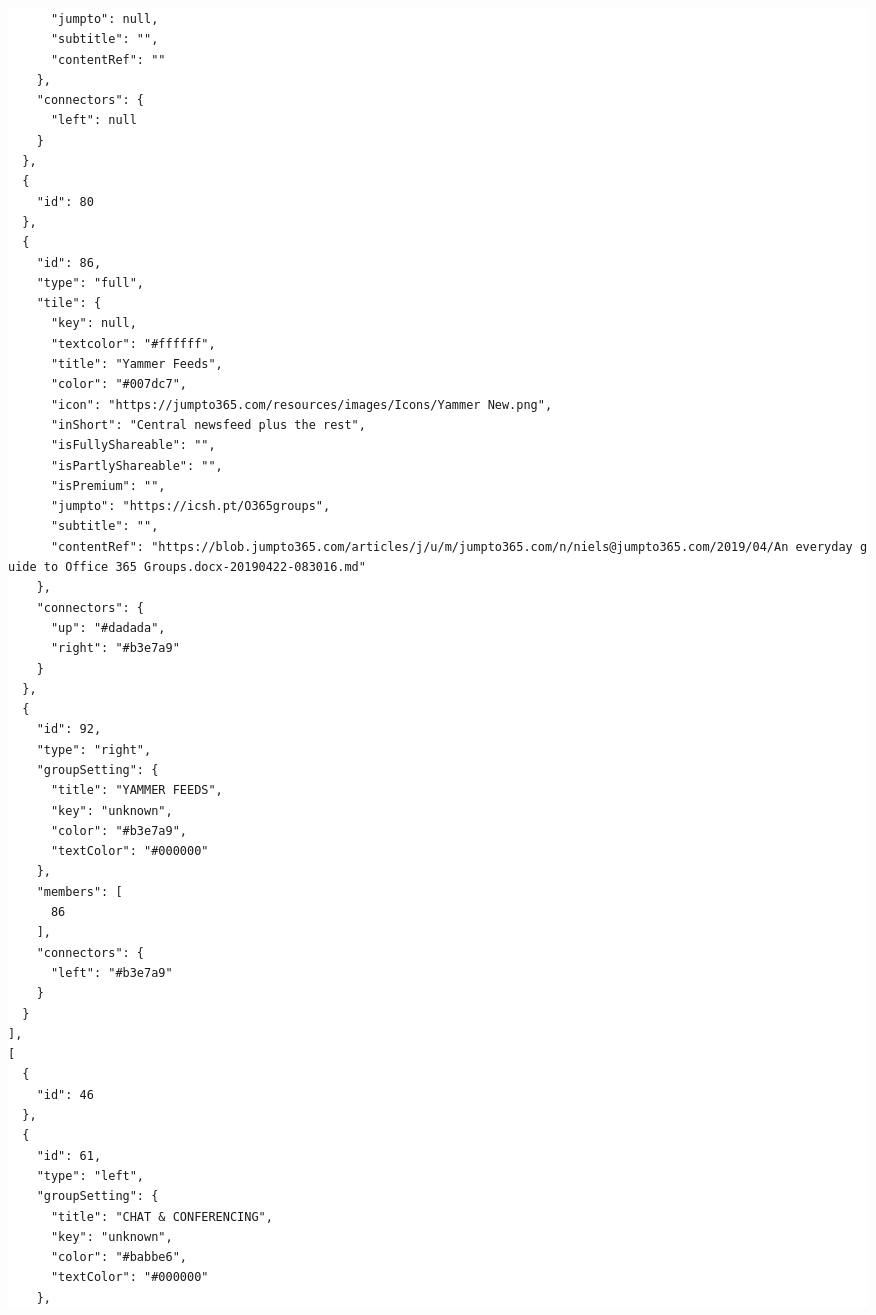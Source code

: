           "jumpto": null,
          "subtitle": "",
          "contentRef": ""
        },
        "connectors": {
          "left": null
        }
      },
      {
        "id": 80
      },
      {
        "id": 86,
        "type": "full",
        "tile": {
          "key": null,
          "textcolor": "#ffffff",
          "title": "Yammer Feeds",
          "color": "#007dc7",
          "icon": "https://jumpto365.com/resources/images/Icons/Yammer New.png",
          "inShort": "Central newsfeed plus the rest",
          "isFullyShareable": "",
          "isPartlyShareable": "",
          "isPremium": "",
          "jumpto": "https://icsh.pt/O365groups",
          "subtitle": "",
          "contentRef": "https://blob.jumpto365.com/articles/j/u/m/jumpto365.com/n/niels@jumpto365.com/2019/04/An everyday guide to Office 365 Groups.docx-20190422-083016.md"
        },
        "connectors": {
          "up": "#dadada",
          "right": "#b3e7a9"
        }
      },
      {
        "id": 92,
        "type": "right",
        "groupSetting": {
          "title": "YAMMER FEEDS",
          "key": "unknown",
          "color": "#b3e7a9",
          "textColor": "#000000"
        },
        "members": [
          86
        ],
        "connectors": {
          "left": "#b3e7a9"
        }
      }
    ],
    [
      {
        "id": 46
      },
      {
        "id": 61,
        "type": "left",
        "groupSetting": {
          "title": "CHAT & CONFERENCING",
          "key": "unknown",
          "color": "#babbe6",
          "textColor": "#000000"
        },